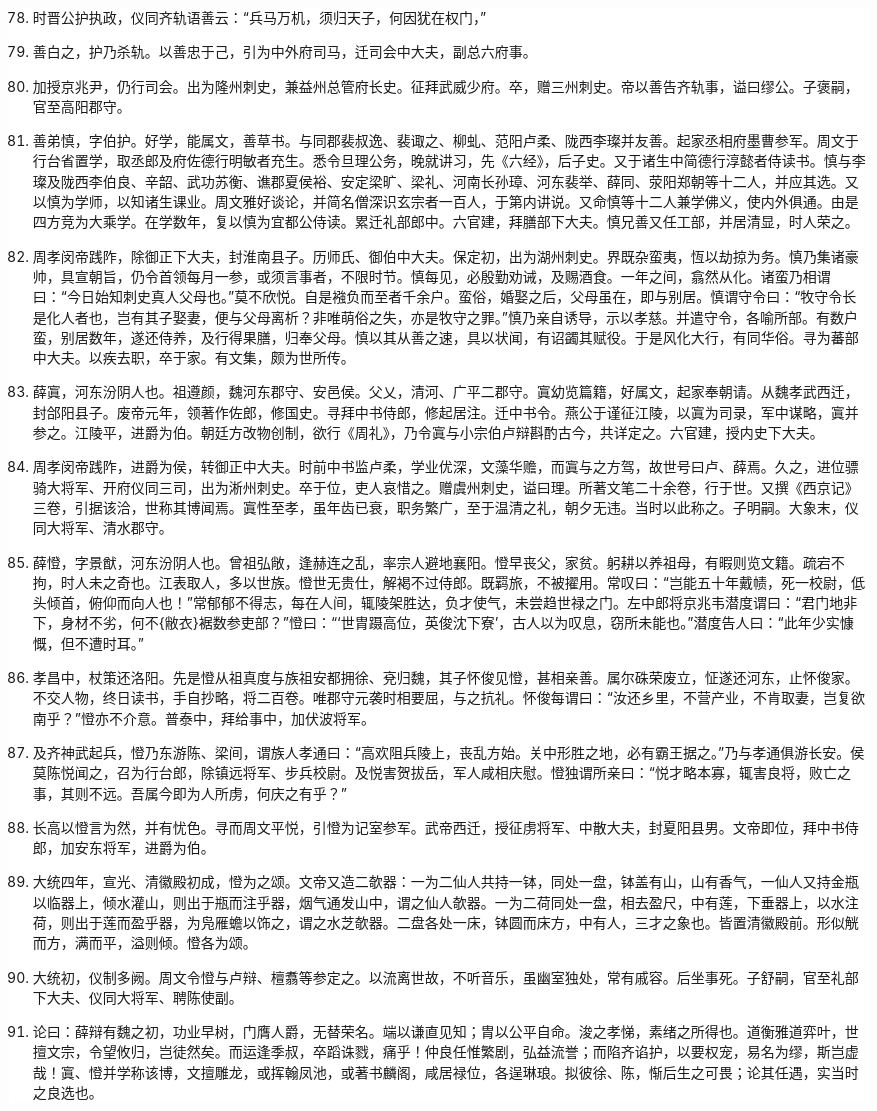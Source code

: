 78. <span id="薛辩五世孙端_端子胄_端从子浚_端从祖弟湖_湖子聪_聪子孝通_孝通子道衡_聪弟子善_善弟慎_薛寘_薛憕-78"></span>
时晋公护执政，仪同齐轨语善云：“兵马万机，须归天子，何因犹在权门，”

79. <span id="薛辩五世孙端_端子胄_端从子浚_端从祖弟湖_湖子聪_聪子孝通_孝通子道衡_聪弟子善_善弟慎_薛寘_薛憕-79"></span>
善白之，护乃杀轨。以善忠于己，引为中外府司马，迁司会中大夫，副总六府事。

80. <span id="薛辩五世孙端_端子胄_端从子浚_端从祖弟湖_湖子聪_聪子孝通_孝通子道衡_聪弟子善_善弟慎_薛寘_薛憕-80"></span>
加授京兆尹，仍行司会。出为隆州刺史，兼益州总管府长史。征拜武威少府。卒，赠三州刺史。帝以善告齐轨事，谥曰缪公。子褒嗣，官至高阳郡守。

81. <span id="薛辩五世孙端_端子胄_端从子浚_端从祖弟湖_湖子聪_聪子孝通_孝通子道衡_聪弟子善_善弟慎_薛寘_薛憕-81"></span>
善弟慎，字伯护。好学，能属文，善草书。与同郡裴叔逸、裴诹之、柳虬、范阳卢柔、陇西李璨并友善。起家丞相府墨曹参军。周文于行台省置学，取丞郎及府佐德行明敏者充生。悉令旦理公务，晚就讲习，先《六经》，后子史。又于诸生中简德行淳懿者侍读书。慎与李璨及陇西李伯良、辛韶、武功苏衡、谯郡夏侯裕、安定梁旷、梁礼、河南长孙璋、河东裴举、薛同、荥阳郑朝等十二人，并应其选。又以慎为学师，以知诸生课业。周文雅好谈论，并简名僧深识玄宗者一百人，于第内讲说。又命慎等十二人兼学佛义，使内外俱通。由是四方竞为大乘学。在学数年，复以慎为宜都公侍读。累迁礼部郎中。六官建，拜膳部下大夫。慎兄善又任工部，并居清显，时人荣之。

82. <span id="薛辩五世孙端_端子胄_端从子浚_端从祖弟湖_湖子聪_聪子孝通_孝通子道衡_聪弟子善_善弟慎_薛寘_薛憕-82"></span>
周孝闵帝践阼，除御正下大夫，封淮南县子。历师氏、御伯中大夫。保定初，出为湖州刺史。界既杂蛮夷，恆以劫掠为务。慎乃集诸豪帅，具宣朝旨，仍令首领每月一参，或须言事者，不限时节。慎每见，必殷勤劝诫，及赐酒食。一年之间，翕然从化。诸蛮乃相谓曰：“今日始知刺史真人父母也。”莫不欣悦。自是襁负而至者千余户。蛮俗，婚娶之后，父母虽在，即与别居。慎谓守令曰：“牧守令长是化人者也，岂有其子娶妻，便与父母离析？非唯萌俗之失，亦是牧守之罪。”慎乃亲自诱导，示以孝慈。并遣守令，各喻所部。有数户蛮，别居数年，遂还侍养，及行得果膳，归奉父母。慎以其从善之速，具以状闻，有诏蠲其赋役。于是风化大行，有同华俗。寻为蕃部中大夫。以疾去职，卒于家。有文集，颇为世所传。

83. <span id="薛辩五世孙端_端子胄_端从子浚_端从祖弟湖_湖子聪_聪子孝通_孝通子道衡_聪弟子善_善弟慎_薛寘_薛憕-83"></span>
薛寘，河东汾阴人也。祖遵颜，魏河东郡守、安邑侯。父乂，清河、广平二郡守。寘幼览篇籍，好属文，起家奉朝请。从魏孝武西迁，封郃阳县子。废帝元年，领著作佐郎，修国史。寻拜中书侍郎，修起居注。迁中书令。燕公于谨征江陵，以寘为司录，军中谋略，寘并参之。江陵平，进爵为伯。朝廷方改物创制，欲行《周礼》，乃令寘与小宗伯卢辩斟酌古今，共详定之。六官建，授内史下大夫。

84. <span id="薛辩五世孙端_端子胄_端从子浚_端从祖弟湖_湖子聪_聪子孝通_孝通子道衡_聪弟子善_善弟慎_薛寘_薛憕-84"></span>
周孝闵帝践阼，进爵为侯，转御正中大夫。时前中书监卢柔，学业优深，文藻华赡，而寘与之方驾，故世号曰卢、薛焉。久之，进位骠骑大将军、开府仪同三司，出为淅州刺史。卒于位，吏人哀惜之。赠虞州刺史，谥曰理。所著文笔二十余卷，行于世。又撰《西京记》三卷，引据该洽，世称其博闻焉。寘性至孝，虽年齿已衰，职务繁广，至于温清之礼，朝夕无违。当时以此称之。子明嗣。大象末，仪同大将军、清水郡守。

85. <span id="薛辩五世孙端_端子胄_端从子浚_端从祖弟湖_湖子聪_聪子孝通_孝通子道衡_聪弟子善_善弟慎_薛寘_薛憕-85"></span>
薛憕，字景猷，河东汾阴人也。曾祖弘敞，逢赫连之乱，率宗人避地襄阳。憕早丧父，家贫。躬耕以养祖母，有暇则览文籍。疏宕不拘，时人未之奇也。江表取人，多以世族。憕世无贵仕，解褐不过侍郎。既羁旅，不被擢用。常叹曰：“岂能五十年戴帻，死一校尉，低头倾首，俯仰而向人也！”常郁郁不得志，每在人间，辄陵架胜达，负才使气，未尝趋世禄之门。左中郎将京兆韦潜度谓曰：“君门地非下，身材不劣，何不{敝衣}裾数参吏部？”憕曰：“‘世胄蹑高位，英俊沈下寮’，古人以为叹息，窃所未能也。”潜度告人曰：“此年少实慷慨，但不遭时耳。”

86. <span id="薛辩五世孙端_端子胄_端从子浚_端从祖弟湖_湖子聪_聪子孝通_孝通子道衡_聪弟子善_善弟慎_薛寘_薛憕-86"></span>
孝昌中，杖策还洛阳。先是憕从祖真度与族祖安都拥徐、兗归魏，其子怀俊见憕，甚相亲善。属尔硃荣废立，怔遂还河东，止怀俊家。不交人物，终日读书，手自抄略，将二百卷。唯郡守元袭时相要屈，与之抗礼。怀俊每谓曰：“汝还乡里，不营产业，不肯取妻，岂复欲南乎？”憕亦不介意。普泰中，拜给事中，加伏波将军。

87. <span id="薛辩五世孙端_端子胄_端从子浚_端从祖弟湖_湖子聪_聪子孝通_孝通子道衡_聪弟子善_善弟慎_薛寘_薛憕-87"></span>
及齐神武起兵，憕乃东游陈、梁间，谓族人孝通曰：“高欢阻兵陵上，丧乱方始。关中形胜之地，必有霸王据之。”乃与孝通俱游长安。侯莫陈悦闻之，召为行台郎，除镇远将军、步兵校尉。及悦害贺拔岳，军人咸相庆慰。憕独谓所亲曰：“悦才略本寡，辄害良将，败亡之事，其则不远。吾属今即为人所虏，何庆之有乎？”

88. <span id="薛辩五世孙端_端子胄_端从子浚_端从祖弟湖_湖子聪_聪子孝通_孝通子道衡_聪弟子善_善弟慎_薛寘_薛憕-88"></span>
长高以憕言为然，并有忧色。寻而周文平悦，引憕为记室参军。武帝西迁，授征虏将军、中散大夫，封夏阳县男。文帝即位，拜中书侍郎，加安东将军，进爵为伯。

89. <span id="薛辩五世孙端_端子胄_端从子浚_端从祖弟湖_湖子聪_聪子孝通_孝通子道衡_聪弟子善_善弟慎_薛寘_薛憕-89"></span>
大统四年，宣光、清徽殿初成，憕为之颂。文帝又造二欹器：一为二仙人共持一钵，同处一盘，钵盖有山，山有香气，一仙人又持金瓶以临器上，倾水灌山，则出于瓶而注乎器，烟气通发山中，谓之仙人欹器。一为二荷同处一盘，相去盈尺，中有莲，下垂器上，以水注荷，则出于莲而盈乎器，为凫雁蟾以饰之，谓之水芝欹器。二盘各处一床，钵圆而床方，中有人，三才之象也。皆置清徽殿前。形似觥而方，满而平，溢则倾。憕各为颂。

90. <span id="薛辩五世孙端_端子胄_端从子浚_端从祖弟湖_湖子聪_聪子孝通_孝通子道衡_聪弟子善_善弟慎_薛寘_薛憕-90"></span>
大统初，仪制多阙。周文令憕与卢辩、檀翥等参定之。以流离世故，不听音乐，虽幽室独处，常有戚容。后坐事死。子舒嗣，官至礼部下大夫、仪同大将军、聘陈使副。

91. <span id="薛辩五世孙端_端子胄_端从子浚_端从祖弟湖_湖子聪_聪子孝通_孝通子道衡_聪弟子善_善弟慎_薛寘_薛憕-91"></span>
论曰：薛辩有魏之初，功业早树，门膺人爵，无替荣名。端以谦直见知；胄以公平自命。浚之孝悌，素绪之所得也。道衡雅道弈叶，世擅文宗，令望攸归，岂徒然矣。而运逢季叔，卒蹈诛戮，痛乎！仲良任惟繁剧，弘益流誉；而陷齐谄护，以要权宠，易名为缪，斯岂虚哉！寘、憕并学称该博，文擅雕龙，或挥翰凤池，或著书麟阁，咸居禄位，各逞琳琅。拟彼徐、陈，惭后生之可畏；论其任遇，实当时之良选也。

